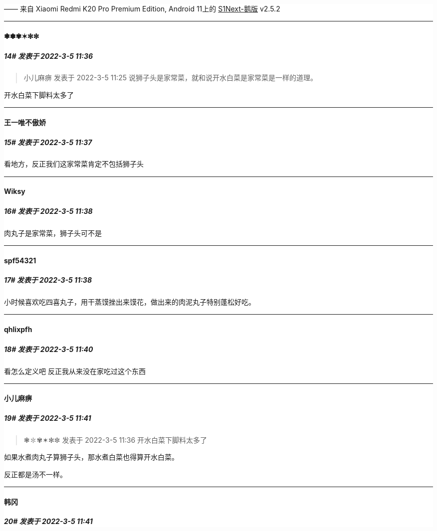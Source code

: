 —— 来自 Xiaomi Redmi K20 Pro Premium Edition, Android 11上的 [S1Next-鹅版](https://github.com/ykrank/S1-Next/releases) v2.5.2

*****

####  ❃✽✾✶✻✼  
##### 14#       发表于 2022-3-5 11:36

<blockquote>小儿麻痹 发表于 2022-3-5 11:25
说狮子头是家常菜，就和说开水白菜是家常菜是一样的道理。</blockquote>
开水白菜下脚料太多了

*****

####  王一唯不傲娇  
##### 15#       发表于 2022-3-5 11:37

看地方，反正我们这家常菜肯定不包括狮子头

*****

####  Wiksy  
##### 16#       发表于 2022-3-5 11:38

肉丸子是家常菜，狮子头可不是

*****

####  spf54321  
##### 17#       发表于 2022-3-5 11:38

小时候喜欢吃四喜丸子，用干蒸馍挫出来馍花，做出来的肉泥丸子特别蓬松好吃。

*****

####  qhlixpfh  
##### 18#       发表于 2022-3-5 11:40

看怎么定义吧 反正我从来没在家吃过这个东西

*****

####  小儿麻痹  
##### 19#       发表于 2022-3-5 11:41

<blockquote>❃✽✾✶✻✼ 发表于 2022-3-5 11:36
开水白菜下脚料太多了</blockquote>
如果水煮肉丸子算狮子头，那水煮白菜也得算开水白菜。

反正都是汤不一样。

*****

####  韩冈  
##### 20#       发表于 2022-3-5 11:41

